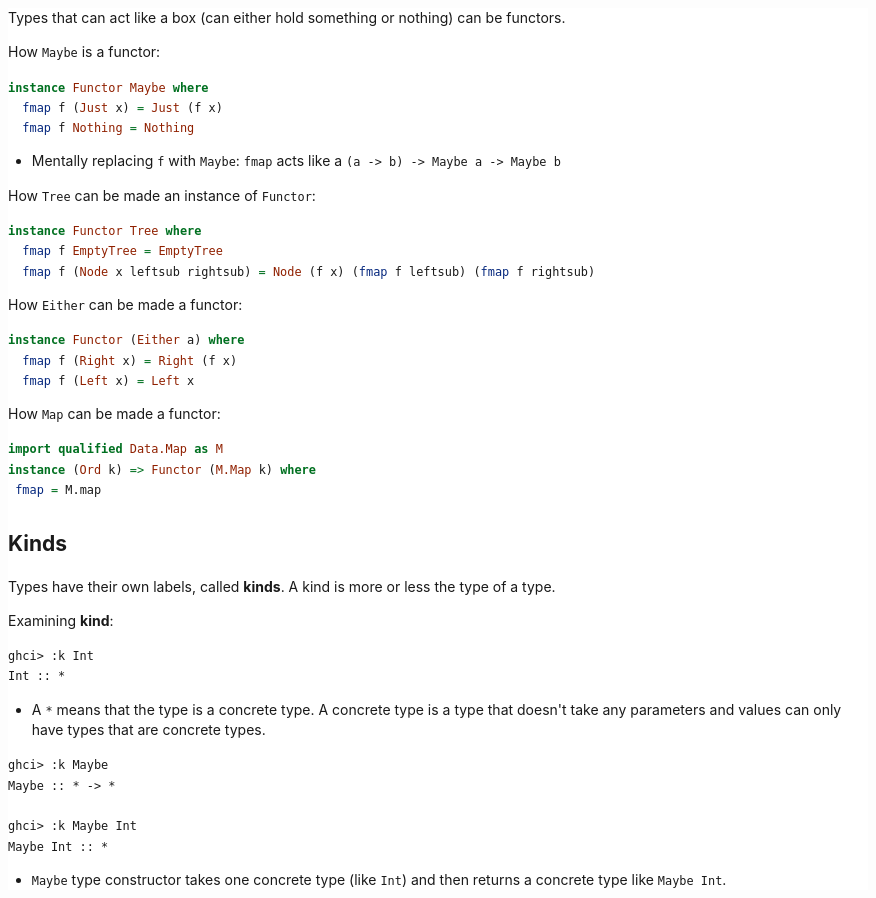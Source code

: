 Types that can act like a box (can either hold something or nothing) can be functors.

How `Maybe` is a functor:

```haskell
instance Functor Maybe where
  fmap f (Just x) = Just (f x)
  fmap f Nothing = Nothing
```

- Mentally replacing `f` with `Maybe`: `fmap` acts like a `(a -> b) -> Maybe a -> Maybe b`

How `Tree` can be made an instance of `Functor`:

```haskell
instance Functor Tree where
  fmap f EmptyTree = EmptyTree
  fmap f (Node x leftsub rightsub) = Node (f x) (fmap f leftsub) (fmap f rightsub)
```

How `Either` can be made a functor:

```haskell
instance Functor (Either a) where
  fmap f (Right x) = Right (f x)
  fmap f (Left x) = Left x
```

How `Map` can be made a functor:

```haskell
import qualified Data.Map as M
instance (Ord k) => Functor (M.Map k) where
 fmap = M.map
```

## Kinds

Types have their own labels, called **kinds**. A kind is more or less the type of a type.

Examining **kind**:

```
ghci> :k Int
Int :: *
```

- A `*` means that the type is a concrete type. A concrete type is a type that doesn't take any parameters and values can only have types that are concrete types.

```
ghci> :k Maybe
Maybe :: * -> *

ghci> :k Maybe Int
Maybe Int :: *
```

- `Maybe` type constructor takes one concrete type (like `Int`) and then returns a concrete type like `Maybe Int`.
